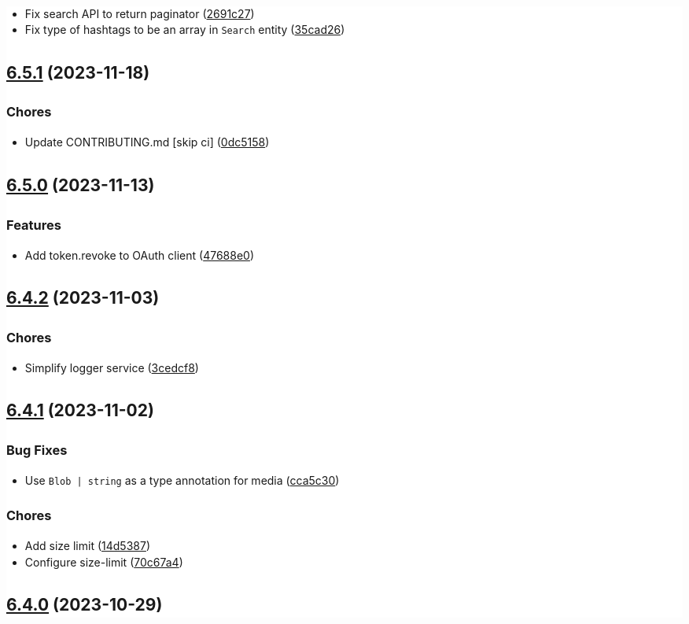* Fix search API to return paginator ([2691c27](https://github.com/neet/masto.js/commit/2691c274b789ea80c561b2baa12305e0dfed859a))
* Fix type of hashtags to be an array in `Search` entity ([35cad26](https://github.com/neet/masto.js/commit/35cad2681e61c95b60e7e91c5ea1a666bd777a70))

## [6.5.1](https://github.com/neet/masto.js/compare/v6.5.0...v6.5.1) (2023-11-18)


### Chores

* Update CONTRIBUTING.md [skip ci] ([0dc5158](https://github.com/neet/masto.js/commit/0dc5158e9637edf9b0faecf33b5b7456ddf7f25c))

## [6.5.0](https://github.com/neet/masto.js/compare/v6.4.2...v6.5.0) (2023-11-13)


### Features

* Add token.revoke to OAuth client ([47688e0](https://github.com/neet/masto.js/commit/47688e0502318a331f9da5c3f69cf2cb3f575d16))

## [6.4.2](https://github.com/neet/masto.js/compare/v6.4.1...v6.4.2) (2023-11-03)


### Chores

* Simplify logger service ([3cedcf8](https://github.com/neet/masto.js/commit/3cedcf80aea5fba6c40d42f7a3f7f44b0945c395))

## [6.4.1](https://github.com/neet/masto.js/compare/v6.4.0...v6.4.1) (2023-11-02)


### Bug Fixes

* Use `Blob | string` as a type annotation for media ([cca5c30](https://github.com/neet/masto.js/commit/cca5c309fc770920b56467fac077c47d9fd37308))


### Chores

* Add size limit ([14d5387](https://github.com/neet/masto.js/commit/14d5387e8eacd8abf88343ff81ede0b27cdc57b7))
* Configure size-limit ([70c67a4](https://github.com/neet/masto.js/commit/70c67a46542543c16c3bacc6a7c0975bec452dfc))

## [6.4.0](https://github.com/neet/masto.js/compare/v6.3.3...v6.4.0) (2023-10-29)
